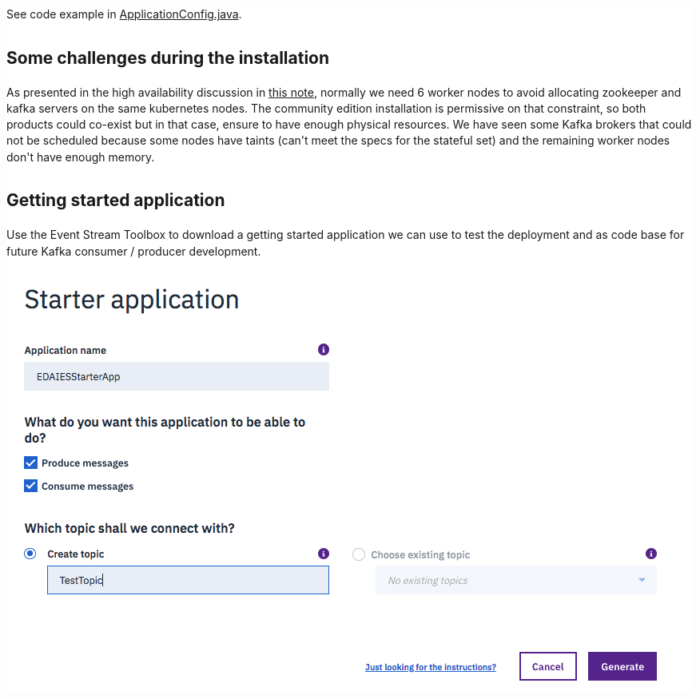 See code example in [ApplicationConfig.java](https://github.com/ibm-cloud-architecture/refarch-kc-order-ms/blob/a6b6a2d15085029f5d46b9826806e722a8c27bff/order-command-ms/src/main/java/ibm/labs/kc/order/command/kafka/ApplicationConfig.java#L71-L86).

## Some challenges during the installation

As presented in the high availability discussion in [this note](../kafka#high-availability-in-the-context-of-kubernetes-deployment), normally we need 6 worker nodes to avoid allocating zookeeper and kafka servers on the same kubernetes nodes. The community edition installation is permissive on that constraint, so both products could co-exist but in that case, ensure to have enough physical resources. 
We have seen some Kafka brokers that could not be scheduled because some nodes have taints (can't meet the specs for the stateful set) and the remaining worker nodes don't have enough memory.

## Getting started application

Use the Event Stream Toolbox to download a getting started application we can use to test the deployment and as code base for future Kafka consumer / producer development.

![](images/ies-starter-app.png)  
